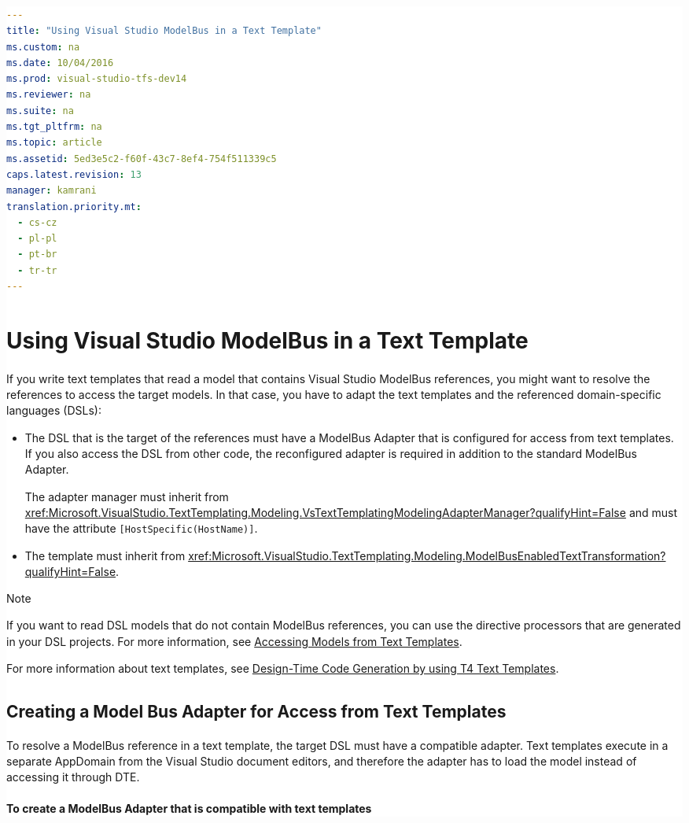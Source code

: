 ```yaml
---
title: "Using Visual Studio ModelBus in a Text Template"
ms.custom: na
ms.date: 10/04/2016
ms.prod: visual-studio-tfs-dev14
ms.reviewer: na
ms.suite: na
ms.tgt_pltfrm: na
ms.topic: article
ms.assetid: 5ed3e5c2-f60f-43c7-8ef4-754f511339c5
caps.latest.revision: 13
manager: kamrani
translation.priority.mt: 
  - cs-cz
  - pl-pl
  - pt-br
  - tr-tr
---
```

# Using Visual Studio ModelBus in a Text Template
If you write text templates that read a model that contains Visual Studio ModelBus references, you might want to resolve the references to access the target models. In that case, you have to adapt the text templates and the referenced domain-specific languages (DSLs):  
  
-   The DSL that is the target of the references must have a ModelBus Adapter that is configured for access from text templates. If you also access the DSL from other code, the reconfigured adapter is required in addition to the standard ModelBus Adapter.  
  
     The adapter manager must inherit from <xref:Microsoft.VisualStudio.TextTemplating.Modeling.VsTextTemplatingModelingAdapterManager?qualifyHint=False> and must have the attribute `[HostSpecific(HostName)]`.  
  
-   The template must inherit from <xref:Microsoft.VisualStudio.TextTemplating.Modeling.ModelBusEnabledTextTransformation?qualifyHint=False>.  
  
> [!NOTE]
>  If you want to read DSL models that do not contain ModelBus references, you can use the directive processors that are generated in your DSL projects. For more information, see [Accessing Models from Text Templates](../VS_IDE/Accessing-Models-from-Text-Templates.md).  
  
 For more information about text templates, see [Design-Time Code Generation by using T4 Text Templates](../VS_IDE/Design-Time-Code-Generation-by-using-T4-Text-Templates.md).  
  
## Creating a Model Bus Adapter for Access from Text Templates  
 To resolve a ModelBus reference in a text template, the target DSL must have a compatible adapter. Text templates execute in a separate AppDomain from the Visual Studio document editors, and therefore the adapter has to load the model instead of accessing it through DTE.  
  
#### To create a ModelBus Adapter that is compatible with text templates  
  